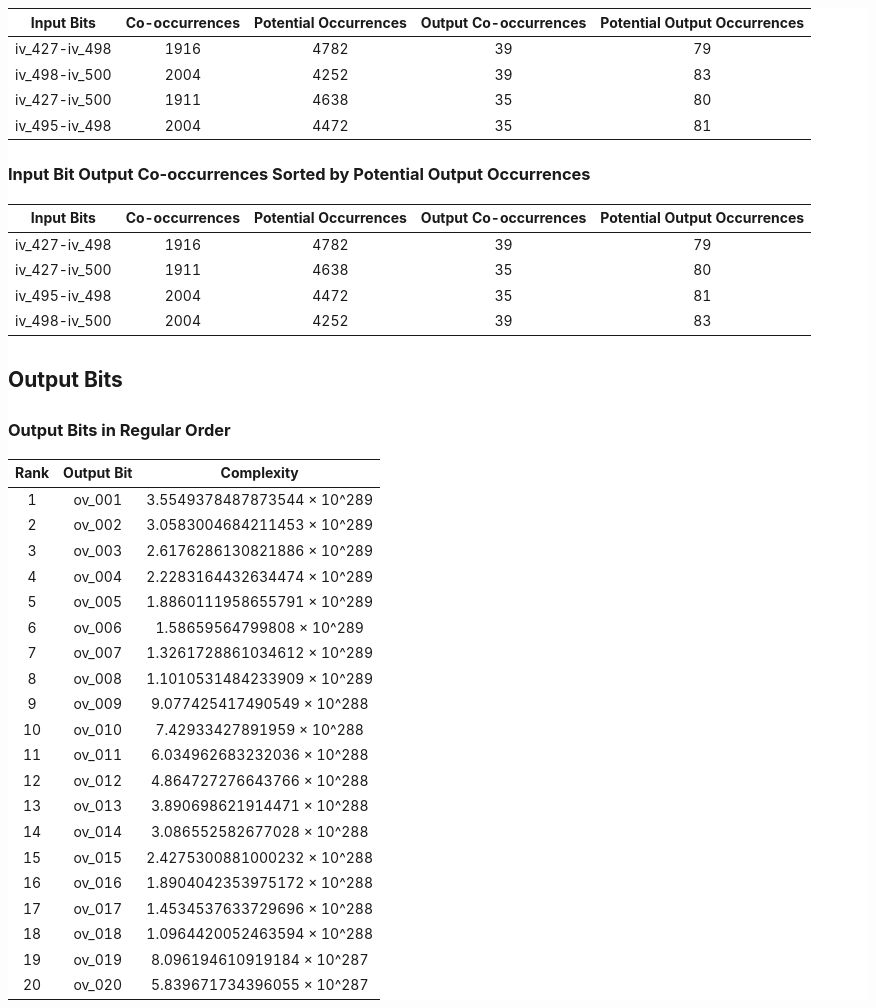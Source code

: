 | Input Bits | Co-occurrences | Potential Occurrences | Output Co-occurrences | Potential Output Occurrences |
|:----------:|:--------------:|:---------------------:|:---------------------:|:----------------------------:|
| iv_427-iv_498 | 1916 | 4782 | 39 | 79 |
| iv_498-iv_500 | 2004 | 4252 | 39 | 83 |
| iv_427-iv_500 | 1911 | 4638 | 35 | 80 |
| iv_495-iv_498 | 2004 | 4472 | 35 | 81 |

### Input Bit Output Co-occurrences Sorted by Potential Output Occurrences

| Input Bits | Co-occurrences | Potential Occurrences | Output Co-occurrences | Potential Output Occurrences |
|:----------:|:--------------:|:---------------------:|:---------------------:|:----------------------------:|
| iv_427-iv_498 | 1916 | 4782 | 39 | 79 |
| iv_427-iv_500 | 1911 | 4638 | 35 | 80 |
| iv_495-iv_498 | 2004 | 4472 | 35 | 81 |
| iv_498-iv_500 | 2004 | 4252 | 39 | 83 |

## Output Bits

### Output Bits in Regular Order

| Rank | Output Bit | Complexity |
|:----:|:----------:|:----------:|
| 1 | ov_001 | 3.5549378487873544 × 10^289 |
| 2 | ov_002 | 3.0583004684211453 × 10^289 |
| 3 | ov_003 | 2.6176286130821886 × 10^289 |
| 4 | ov_004 | 2.2283164432634474 × 10^289 |
| 5 | ov_005 | 1.8860111958655791 × 10^289 |
| 6 | ov_006 | 1.58659564799808 × 10^289 |
| 7 | ov_007 | 1.3261728861034612 × 10^289 |
| 8 | ov_008 | 1.1010531484233909 × 10^289 |
| 9 | ov_009 | 9.077425417490549 × 10^288 |
| 10 | ov_010 | 7.42933427891959 × 10^288 |
| 11 | ov_011 | 6.034962683232036 × 10^288 |
| 12 | ov_012 | 4.864727276643766 × 10^288 |
| 13 | ov_013 | 3.890698621914471 × 10^288 |
| 14 | ov_014 | 3.086552582677028 × 10^288 |
| 15 | ov_015 | 2.4275300881000232 × 10^288 |
| 16 | ov_016 | 1.8904042353975172 × 10^288 |
| 17 | ov_017 | 1.4534537633729696 × 10^288 |
| 18 | ov_018 | 1.0964420052463594 × 10^288 |
| 19 | ov_019 | 8.096194610919184 × 10^287 |
| 20 | ov_020 | 5.839671734396055 × 10^287 |